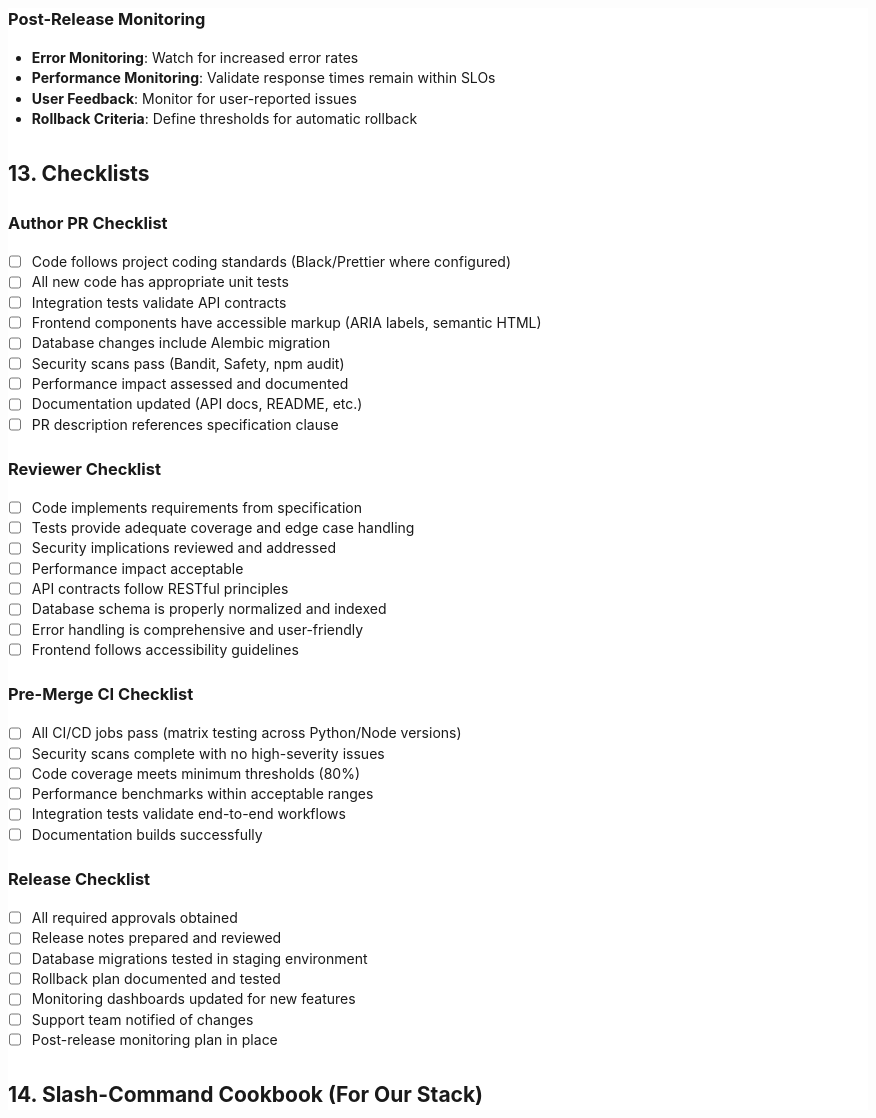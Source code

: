 ### Post-Release Monitoring
- **Error Monitoring**: Watch for increased error rates
- **Performance Monitoring**: Validate response times remain within SLOs
- **User Feedback**: Monitor for user-reported issues
- **Rollback Criteria**: Define thresholds for automatic rollback

## 13. Checklists

### Author PR Checklist
- [ ] Code follows project coding standards (Black/Prettier where configured)
- [ ] All new code has appropriate unit tests
- [ ] Integration tests validate API contracts
- [ ] Frontend components have accessible markup (ARIA labels, semantic HTML)
- [ ] Database changes include Alembic migration
- [ ] Security scans pass (Bandit, Safety, npm audit)
- [ ] Performance impact assessed and documented
- [ ] Documentation updated (API docs, README, etc.)
- [ ] PR description references specification clause

### Reviewer Checklist
- [ ] Code implements requirements from specification
- [ ] Tests provide adequate coverage and edge case handling
- [ ] Security implications reviewed and addressed
- [ ] Performance impact acceptable
- [ ] API contracts follow RESTful principles
- [ ] Database schema is properly normalized and indexed
- [ ] Error handling is comprehensive and user-friendly
- [ ] Frontend follows accessibility guidelines

### Pre-Merge CI Checklist
- [ ] All CI/CD jobs pass (matrix testing across Python/Node versions)
- [ ] Security scans complete with no high-severity issues
- [ ] Code coverage meets minimum thresholds (80%)
- [ ] Performance benchmarks within acceptable ranges
- [ ] Integration tests validate end-to-end workflows
- [ ] Documentation builds successfully

### Release Checklist
- [ ] All required approvals obtained
- [ ] Release notes prepared and reviewed
- [ ] Database migrations tested in staging environment
- [ ] Rollback plan documented and tested
- [ ] Monitoring dashboards updated for new features
- [ ] Support team notified of changes
- [ ] Post-release monitoring plan in place

## 14. Slash-Command Cookbook (For Our Stack)
